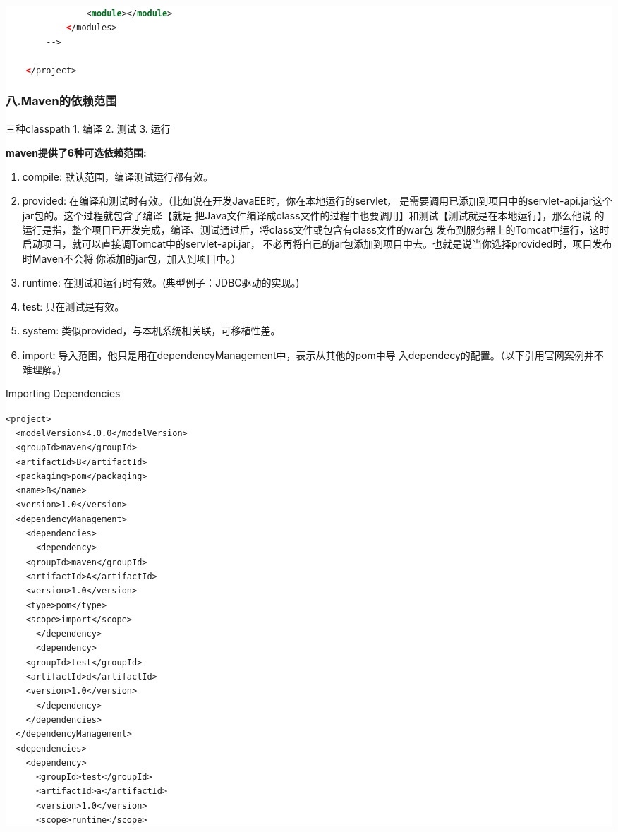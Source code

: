 ```xml
	            <module></module>
	        </modules>
	    -->
	
	</project>

```
	
### 八.Maven的依赖范围

三种classpath
	1. 编译
	2. 测试
	3. 运行

**maven提供了6种可选依赖范围:**

1. compile:	默认范围，编译测试运行都有效。

2. provided:	在编译和测试时有效。（比如说在开发JavaEE时，你在本地运行的servlet，
是需要调用已添加到项目中的servlet-api.jar这个jar包的。这个过程就包含了编译【就是
把Java文件编译成class文件的过程中也要调用】和测试【测试就是在本地运行】，那么他说
的运行是指，整个项目已开发完成，编译、测试通过后，将class文件或包含有class文件的war包
发布到服务器上的Tomcat中运行，这时启动项目，就可以直接调Tomcat中的servlet-api.jar，
不必再将自己的jar包添加到项目中去。也就是说当你选择provided时，项目发布时Maven不会将
你添加的jar包，加入到项目中。）

3. runtime:	在测试和运行时有效。(典型例子：JDBC驱动的实现。)
4. test:	只在测试是有效。
5. system:	类似provided，与本机系统相关联，可移植性差。

6. import:	导入范围，他只是用在dependencyManagement中，表示从其他的pom中导
入dependecy的配置。（以下引用官网案例并不难理解。）

Importing Dependencies

```
<project>
  <modelVersion>4.0.0</modelVersion>
  <groupId>maven</groupId>
  <artifactId>B</artifactId>
  <packaging>pom</packaging>
  <name>B</name>
  <version>1.0</version>
  <dependencyManagement>
    <dependencies>
      <dependency>
	<groupId>maven</groupId>
	<artifactId>A</artifactId>
	<version>1.0</version>
	<type>pom</type>
	<scope>import</scope>
      </dependency>
      <dependency>
	<groupId>test</groupId>
	<artifactId>d</artifactId>
	<version>1.0</version>
      </dependency>
    </dependencies>
  </dependencyManagement>
  <dependencies>
    <dependency>
      <groupId>test</groupId>
      <artifactId>a</artifactId>
      <version>1.0</version>
      <scope>runtime</scope>
```